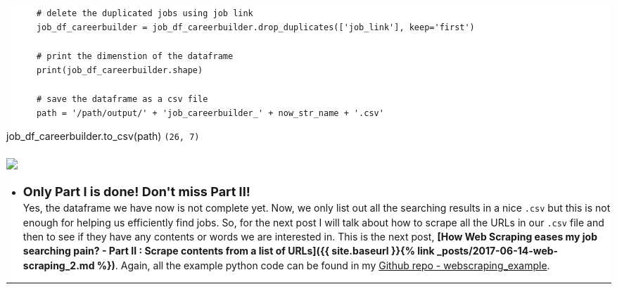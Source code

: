           # delete the duplicated jobs using job link
          job_df_careerbuilder = job_df_careerbuilder.drop_duplicates(['job_link'], keep='first')

          # print the dimenstion of the dataframe
          print(job_df_careerbuilder.shape)
          
          # save the dataframe as a csv file
          path = '/path/output/' + 'job_careerbuilder_' + now_str_name + '.csv'
job_df_careerbuilder.to_csv(path)</span></code></pre>
          <span>`(26, 7)`</span>
          <br /><br />
          <a href="{{ site.baseurl }}/assets/image/webscrape/web_jobs2.png">
          <img src="{{ site.baseurl }}/assets/image/webscrape/web_jobs2.png" style="width:100%"/></a>
          
* **<font size="4">Only Part I is done! Don't miss Part II! </font>** <br />
  Yes, the dataframe we have now is not complete yet. Now, we only list out all the searching results in a nice `.csv` but this is not enough for helping us  efficiently find jobs. So, for the next post I will talk about how to scrape all the URLs in our `.csv` file and then to see if they have any contents or words we are interested in. This is the next post, **[How Web Scraping eases my job searching pain? - Part II : Scrape contents from a list of URLs]({{ site.baseurl }}{% link _posts/2017-06-14-web-scraping_2.md %})**. Again, all the example python code can be found in my [Github repo - webscraping_example](https://github.com/choux130/webscraping_example). 
  
*** 
        
        
  
